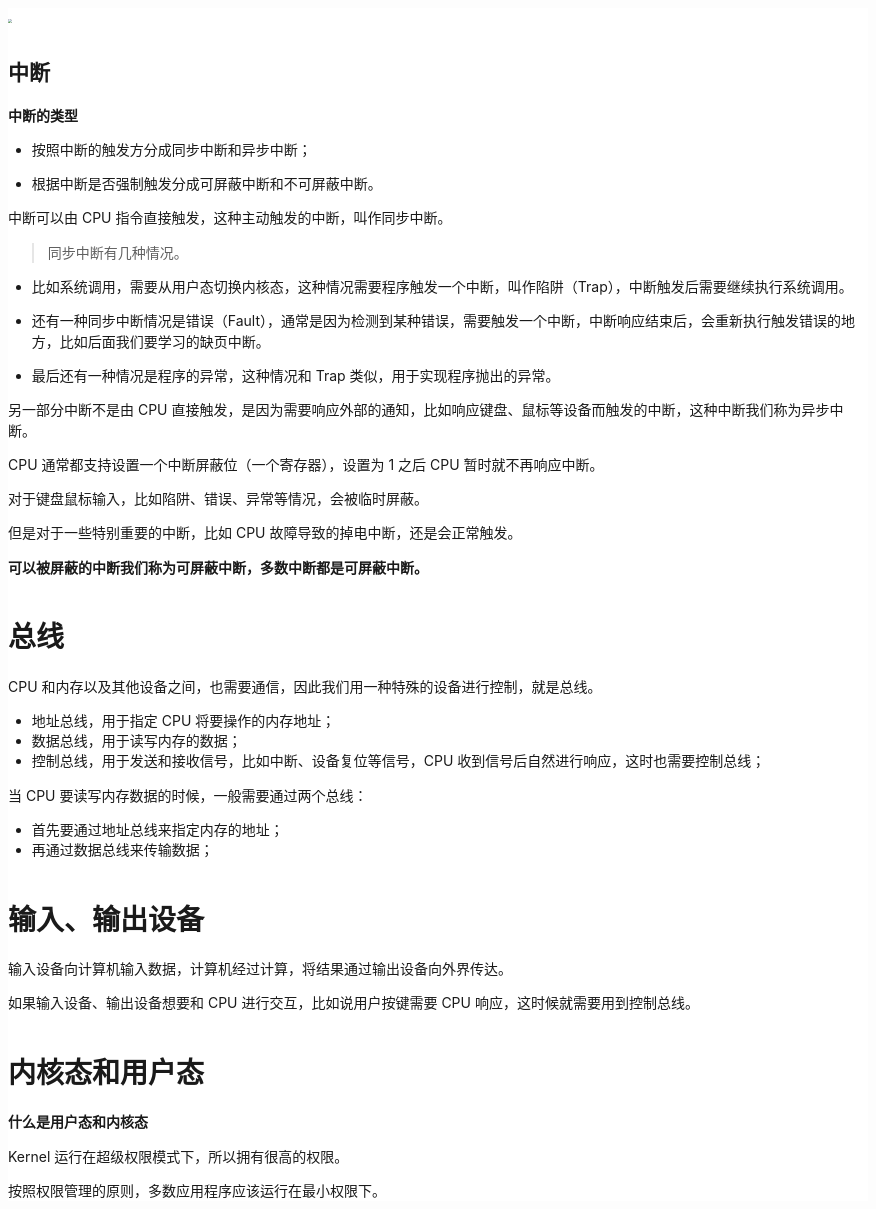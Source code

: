 <img src="https://img-blog.csdnimg.cn/553eef77ef2544a4a5117e3c4750c49d.png" style="zoom:25%;" />

## 中断

**中断的类型**

* 按照中断的触发方分成同步中断和异步中断；

* 根据中断是否强制触发分成可屏蔽中断和不可屏蔽中断。

中断可以由 CPU 指令直接触发，这种主动触发的中断，叫作同步中断。

> 同步中断有几种情况。

* 比如系统调用，需要从用户态切换内核态，这种情况需要程序触发一个中断，叫作陷阱（Trap），中断触发后需要继续执行系统调用。

* 还有一种同步中断情况是错误（Fault），通常是因为检测到某种错误，需要触发一个中断，中断响应结束后，会重新执行触发错误的地方，比如后面我们要学习的缺页中断。

* 最后还有一种情况是程序的异常，这种情况和 Trap 类似，用于实现程序抛出的异常。

另一部分中断不是由 CPU 直接触发，是因为需要响应外部的通知，比如响应键盘、鼠标等设备而触发的中断，这种中断我们称为异步中断。

CPU 通常都支持设置一个中断屏蔽位（一个寄存器），设置为 1 之后 CPU 暂时就不再响应中断。

对于键盘鼠标输入，比如陷阱、错误、异常等情况，会被临时屏蔽。

但是对于一些特别重要的中断，比如 CPU 故障导致的掉电中断，还是会正常触发。

**可以被屏蔽的中断我们称为可屏蔽中断，多数中断都是可屏蔽中断。**

# 总线

CPU 和内存以及其他设备之间，也需要通信，因此我们用一种特殊的设备进行控制，就是总线。

- 地址总线，用于指定 CPU 将要操作的内存地址；
- 数据总线，用于读写内存的数据；
- 控制总线，用于发送和接收信号，比如中断、设备复位等信号，CPU 收到信号后自然进行响应，这时也需要控制总线；

当 CPU 要读写内存数据的时候，一般需要通过两个总线：

- 首先要通过地址总线来指定内存的地址；
- 再通过数据总线来传输数据；

# 输入、输出设备

输入设备向计算机输入数据，计算机经过计算，将结果通过输出设备向外界传达。

如果输入设备、输出设备想要和 CPU 进行交互，比如说用户按键需要 CPU 响应，这时候就需要用到控制总线。

# 内核态和用户态

**什么是用户态和内核态**

Kernel 运行在超级权限模式下，所以拥有很高的权限。

按照权限管理的原则，多数应用程序应该运行在最小权限下。
